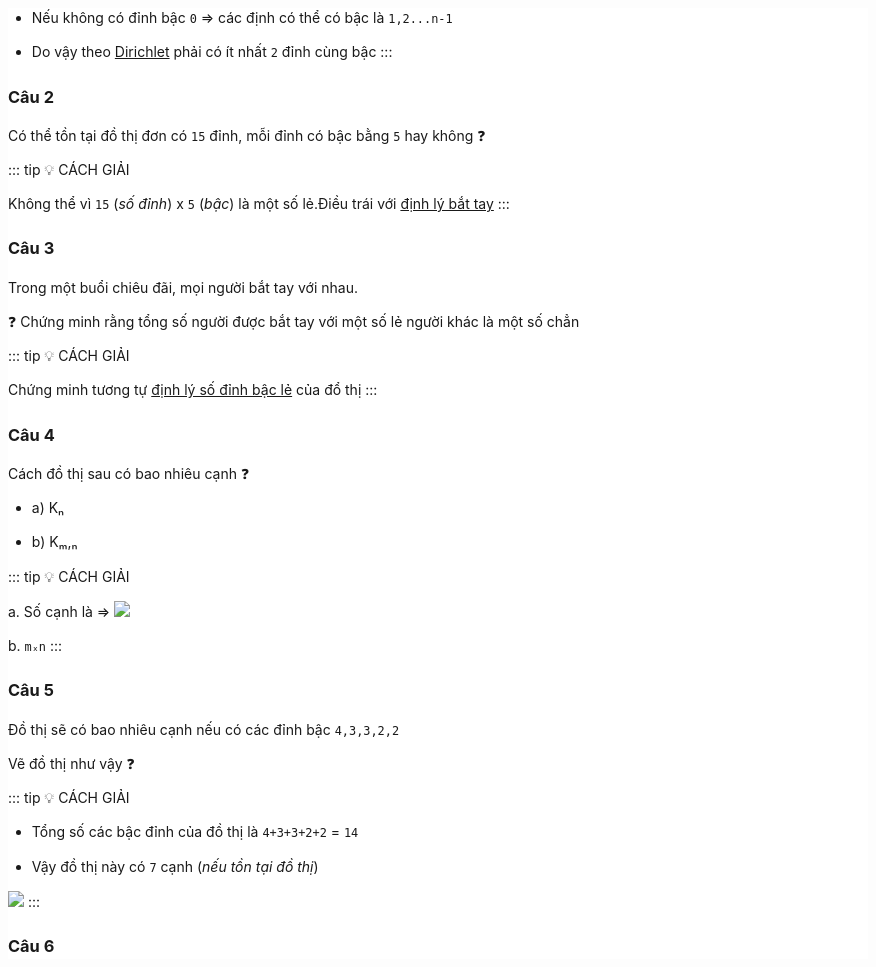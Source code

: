- Nếu không có đỉnh bậc `0` => các định có thể có bậc là `1,2...n-1`

- Do vậy theo [Dirichlet](https://vi.wikipedia.org/wiki/Nguy%C3%AAn_l%C3%BD_ng%C4%83n_k%C3%A9o_Dirichlet) phải có ít nhất `2` đỉnh cùng bậc
:::
### Câu 2

Có thể tồn tại đồ thị đơn có `15` đỉnh, mỗi đỉnh có bậc bằng `5` hay không ❓

::: tip 💡 CÁCH GIẢI

Không thể vì `15` (*số đỉnh*) x `5` (*bậc*) là một số lẻ.Điều trái với [định lý bắt tay](/cosonganh/CT175-Ly_thuyet_do_thi/Tailieu/3.html#_3-bac-vao-va-bac-ra)
:::
### Câu 3

Trong một buổi chiêu đãi, mọi người bắt tay với nhau. 

❓ Chứng minh rằng tổng số người được bắt tay với một số lẻ người khác là một số chẳn

::: tip 💡 CÁCH GIẢI

Chứng minh tương tự [định lý số đỉnh bậc lẻ](/cosonganh/CT175-Ly_thuyet_do_thi/Tailieu/3.html#b-%C4%91inh-ly-ve-so-%C4%91inh-bac-le) của đổ thị
:::
### Câu 4

Cách đồ thị sau có bao nhiêu cạnh ❓

- a) Kₙ

- b) Kₘ,ₙ

::: tip 💡 CÁCH GIẢI

a. Số cạnh là => <img src="https://raw.githubusercontent.com/Zenfection/Image/master/2021/08/16-12-55-34-236674977_558015315383390_2567999422314448358_n.png" width="230">

b. `mₓn`
:::
### Câu 5

Đồ thị sẽ có bao nhiêu cạnh nếu có các đỉnh bậc `4,3,3,2,2` 

Vẽ đồ thị như vậy ❓

::: tip 💡 CÁCH GIẢI

- Tổng số các bậc đỉnh của đồ thị là `4+3+3+2+2` = `14`

- Vậy đồ thị này có `7` cạnh (*nếu tồn tại đồ thị*)

<img src="https://raw.githubusercontent.com/Zenfection/Image/master/2021/08/16-12-36-41-CleanShot_2021-08-16_at_12.35.43-removebg-preview.png" width="200">
:::

### Câu 6
